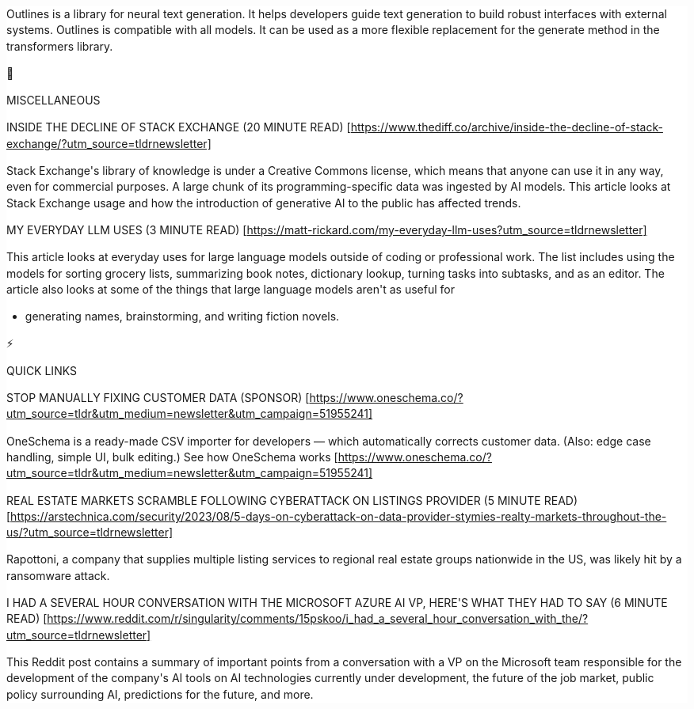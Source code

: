 Outlines is a library for neural text generation. It helps developers
guide text generation to build robust interfaces with external
systems. Outlines is compatible with all models. It can be used as a
more flexible replacement for the generate method in the transformers
library. 

🎁 

MISCELLANEOUS

INSIDE THE DECLINE OF STACK EXCHANGE (20 MINUTE READ)
[https://www.thediff.co/archive/inside-the-decline-of-stack-exchange/?utm_source=tldrnewsletter]

Stack Exchange's library of knowledge is under a Creative Commons
license, which means that anyone can use it in any way, even for
commercial purposes. A large chunk of its programming-specific data
was ingested by AI models. This article looks at Stack Exchange usage
and how the introduction of generative AI to the public has affected
trends. 

MY EVERYDAY LLM USES (3 MINUTE READ)
[https://matt-rickard.com/my-everyday-llm-uses?utm_source=tldrnewsletter]

This article looks at everyday uses for large language models outside
of coding or professional work. The list includes using the models for
sorting grocery lists, summarizing book notes, dictionary lookup,
turning tasks into subtasks, and as an editor. The article also looks
at some of the things that large language models aren't as useful for
- generating names, brainstorming, and writing fiction novels. 

⚡ 

QUICK LINKS

STOP MANUALLY FIXING CUSTOMER DATA (SPONSOR)
[https://www.oneschema.co/?utm_source=tldr&utm_medium=newsletter&utm_campaign=51955241]

OneSchema is a ready-made CSV importer for developers — which
automatically corrects customer data. (Also: edge case handling,
simple UI, bulk editing.) See how OneSchema works
[https://www.oneschema.co/?utm_source=tldr&utm_medium=newsletter&utm_campaign=51955241]


REAL ESTATE MARKETS SCRAMBLE FOLLOWING CYBERATTACK ON LISTINGS
PROVIDER (5 MINUTE READ)
[https://arstechnica.com/security/2023/08/5-days-on-cyberattack-on-data-provider-stymies-realty-markets-throughout-the-us/?utm_source=tldrnewsletter]

Rapottoni, a company that supplies multiple listing services to
regional real estate groups nationwide in the US, was likely hit by a
ransomware attack. 

I HAD A SEVERAL HOUR CONVERSATION WITH THE MICROSOFT AZURE AI VP,
HERE'S WHAT THEY HAD TO SAY (6 MINUTE READ)
[https://www.reddit.com/r/singularity/comments/15pskoo/i_had_a_several_hour_conversation_with_the/?utm_source=tldrnewsletter]

This Reddit post contains a summary of important points from a
conversation with a VP on the Microsoft team responsible for the
development of the company's AI tools on AI technologies currently
under development, the future of the job market, public policy
surrounding AI, predictions for the future, and more. 
